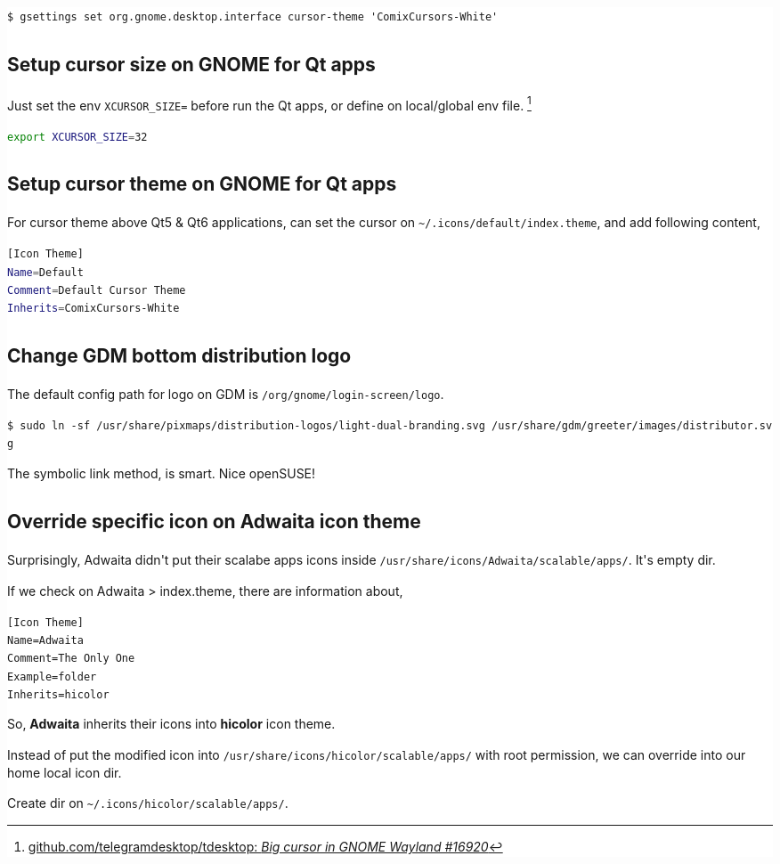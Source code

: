```terminal
$ gsettings set org.gnome.desktop.interface cursor-theme 'ComixCursors-White'
```

## Setup cursor size on GNOME for Qt apps

Just set the env `XCURSOR_SIZE=` before run the Qt apps, or define on local/global env file. [^6]

```bash
export XCURSOR_SIZE=32
```

## Setup cursor theme on GNOME for Qt apps

For cursor theme above Qt5 & Qt6 applications, can set the cursor on `~/.icons/default/index.theme`, and add following content,

```bash
[Icon Theme]
Name=Default
Comment=Default Cursor Theme
Inherits=ComixCursors-White
```

## Change GDM bottom distribution logo

The default config path for logo on GDM is `/org/gnome/login-screen/logo`.

```terminal
$ sudo ln -sf /usr/share/pixmaps/distribution-logos/light-dual-branding.svg /usr/share/gdm/greeter/images/distributor.svg
```

The symbolic link method, is smart. Nice openSUSE!

## Override specific icon on Adwaita icon theme

Surprisingly, Adwaita didn't put their scalabe apps icons inside `/usr/share/icons/Adwaita/scalable/apps/`. It's empty dir.

If we check on Adwaita > index.theme, there are information about,

```
[Icon Theme]
Name=Adwaita
Comment=The Only One
Example=folder
Inherits=hicolor
```

So, **Adwaita** inherits their icons into **hicolor** icon theme.

Instead of put the modified icon into `/usr/share/icons/hicolor/scalable/apps/` with root permission, we can override into our home local icon dir.

Create dir on `~/.icons/hicolor/scalable/apps/`.


[^1]: [en.opensuse.org: _SDB:OBS Package Installer_](https://en.opensuse.org/SDB:OBS_Package_Installer)
[^2]: [github.com: _openSUSE/opi_](https://github.com/openSUSE/opi)
[^3]: [en.opensuse.org: _SDB:Installing codecs from Packman repositories_](https://en.opensuse.org/SDB:Installing_codecs_from_Packman_repositories)
[^4]: [wiki.archlinux.org: _GNOME: Do not suspend when laptop lid is closed_](https://wiki.archlinux.org/title/GNOME#Do_not_suspend_when_laptop_lid_is_closed)
[^5]: [wiki.archlinux.org: _Cursor themes_](https://wiki.archlinux.org/title/Cursor_themes#GNOME)
[^6]: [github.com/telegramdesktop/tdesktop: _Big cursor in GNOME Wayland #16920_](https://github.com/telegramdesktop/tdesktop/issues/16920#issuecomment-915085406)